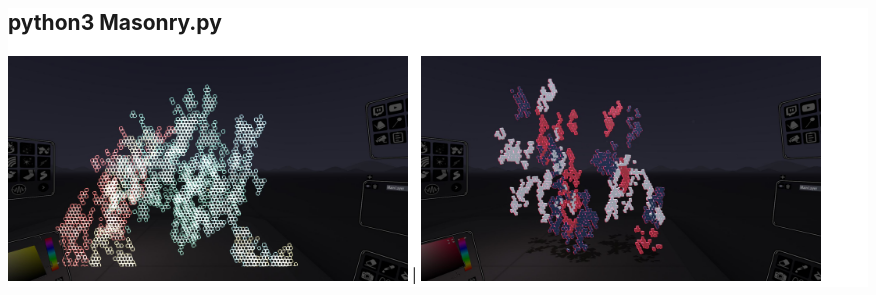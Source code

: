 python3 Masonry.py
-------------
<img src="images/Masonry.JPG" width="400" /> | <img src="images/Masonry_2.JPG" width="400" />
